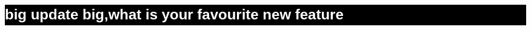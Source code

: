 # big update big,what is your favourite new feature
<html lang="en">
<head>
    <meta name="viewport" content="width=device-width, initial-scale=1">
    <title>Roblox Group Game Viewer</title>
    <style>
        body {
            font-family: Arial, sans-serif;
            transition: background 1s ease, color 0.5s ease;
            background: #000;
            color: #fff;
            margin: 0;
            padding: 0;
        }
        h1 {
            margin-top: 20px;
            font-size: 24px;
        }
        .controls {
            margin: 20px auto;
            display: flex;
            flex-wrap: wrap;
            justify-content: center;
            gap: 10px;
        }
        input, button, select {
            padding: 10px;
            border-radius: 6px;
            border: none;
            font-size: 16px;
        }
        input[type="text"] {
            width: 240px;
        }
        button, select {
            cursor: pointer;
        }
        #gamesContainer {
            display: flex;
            flex-wrap: wrap;
            justify-content: center;
            gap: 20px;
            padding: 20px;
        }
        .gameCard {
            background: #111;
            padding: 20px;
            border-radius: 12px;
            box-shadow: 0 0 10px rgba(255, 255, 255, 0.2);
            width: 90%;
            max-width: 300px;
            text-align: left;
        }
        .gameCard h2 {
            color: #7a5cff;
            margin-top: 0;
        }
        a {
            color: #4b9bff;
            text-decoration: none;
            font-weight: bold;
        }